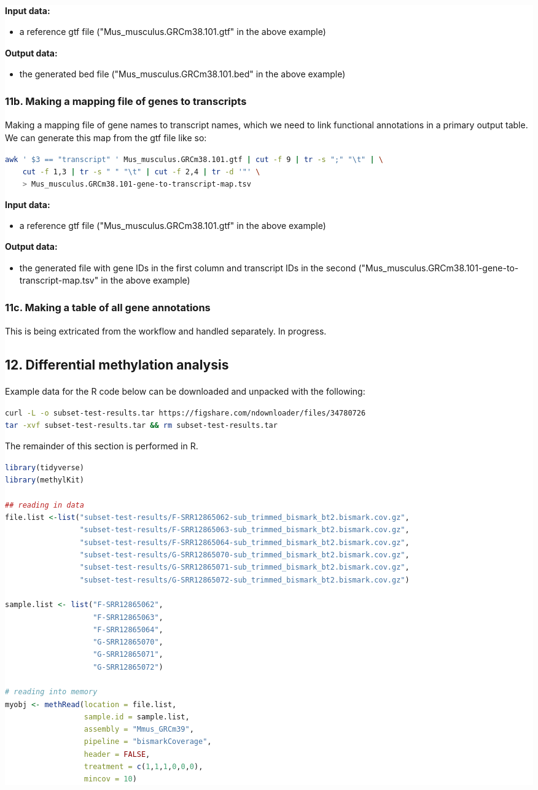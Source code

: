 **Input data:**

* a reference gtf file ("Mus_musculus.GRCm38.101.gtf" in the above example)

**Output data:**

* the generated bed file ("Mus_musculus.GRCm38.101.bed" in the above example)

### 11b. Making a mapping file of genes to transcripts
Making a mapping file of gene names to transcript names, which we need to link functional annotations in a primary output table. We can generate this map from the gtf file like so:

```bash
awk ' $3 == "transcript" ' Mus_musculus.GRCm38.101.gtf | cut -f 9 | tr -s ";" "\t" | \
    cut -f 1,3 | tr -s " " "\t" | cut -f 2,4 | tr -d '"' \
    > Mus_musculus.GRCm38.101-gene-to-transcript-map.tsv
```

**Input data:**

* a reference gtf file ("Mus_musculus.GRCm38.101.gtf" in the above example)

**Output data:**

* the generated file with gene IDs in the first column and transcript IDs in the second ("Mus_musculus.GRCm38.101-gene-to-transcript-map.tsv" in the above example)


### 11c. Making a table of all gene annotations
This is being extricated from the workflow and handled separately. In progress.


## 12. Differential methylation analysis

Example data for the R code below can be downloaded and unpacked with the following:

```bash
curl -L -o subset-test-results.tar https://figshare.com/ndownloader/files/34780726
tar -xvf subset-test-results.tar && rm subset-test-results.tar
```

The remainder of this section is performed in R. 

```R
library(tidyverse)
library(methylKit)

## reading in data
file.list <-list("subset-test-results/F-SRR12865062-sub_trimmed_bismark_bt2.bismark.cov.gz",
                 "subset-test-results/F-SRR12865063-sub_trimmed_bismark_bt2.bismark.cov.gz",
                 "subset-test-results/F-SRR12865064-sub_trimmed_bismark_bt2.bismark.cov.gz",
                 "subset-test-results/G-SRR12865070-sub_trimmed_bismark_bt2.bismark.cov.gz",
                 "subset-test-results/G-SRR12865071-sub_trimmed_bismark_bt2.bismark.cov.gz",
                 "subset-test-results/G-SRR12865072-sub_trimmed_bismark_bt2.bismark.cov.gz")

sample.list <- list("F-SRR12865062",
                    "F-SRR12865063",
                    "F-SRR12865064",
                    "G-SRR12865070",
                    "G-SRR12865071",
                    "G-SRR12865072")

# reading into memory
myobj <- methRead(location = file.list,
                  sample.id = sample.list,
                  assembly = "Mmus_GRCm39",
                  pipeline = "bismarkCoverage",
                  header = FALSE,
                  treatment = c(1,1,1,0,0,0),
                  mincov = 10)
```